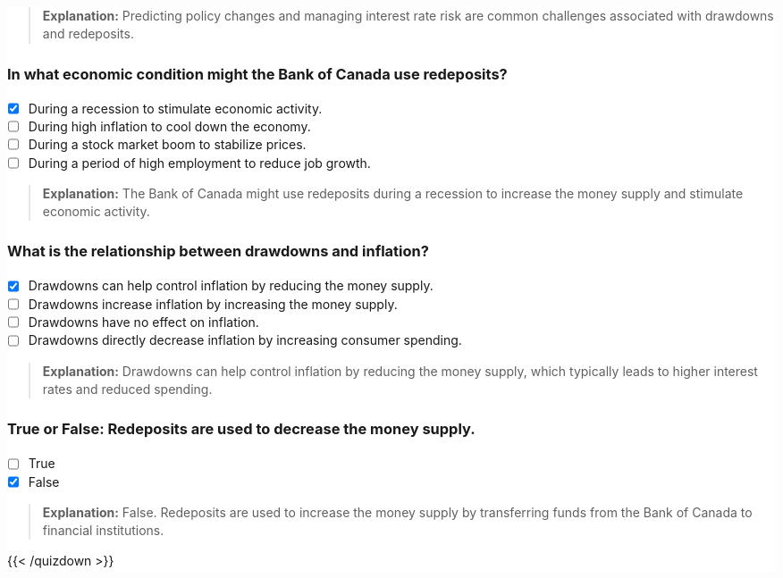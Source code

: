 > **Explanation:** Predicting policy changes and managing interest rate risk are common challenges associated with drawdowns and redeposits.

### In what economic condition might the Bank of Canada use redeposits?

- [x] During a recession to stimulate economic activity.
- [ ] During high inflation to cool down the economy.
- [ ] During a stock market boom to stabilize prices.
- [ ] During a period of high employment to reduce job growth.

> **Explanation:** The Bank of Canada might use redeposits during a recession to increase the money supply and stimulate economic activity.

### What is the relationship between drawdowns and inflation?

- [x] Drawdowns can help control inflation by reducing the money supply.
- [ ] Drawdowns increase inflation by increasing the money supply.
- [ ] Drawdowns have no effect on inflation.
- [ ] Drawdowns directly decrease inflation by increasing consumer spending.

> **Explanation:** Drawdowns can help control inflation by reducing the money supply, which typically leads to higher interest rates and reduced spending.

### True or False: Redeposits are used to decrease the money supply.

- [ ] True
- [x] False

> **Explanation:** False. Redeposits are used to increase the money supply by transferring funds from the Bank of Canada to financial institutions.

{{< /quizdown >}}
